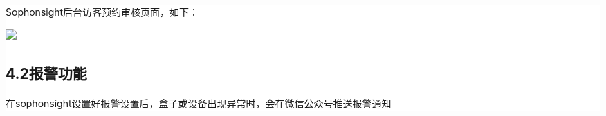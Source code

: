 Sophonsight后台访客预约审核页面，如下：

![](..\..\..\..\..\..\imgs\V2R4C01_sophonsight_4_1_6.png)

4.2报警功能
-----------

在sophonsight设置好报警设置后，盒子或设备出现异常时，会在微信公众号推送报警通知
